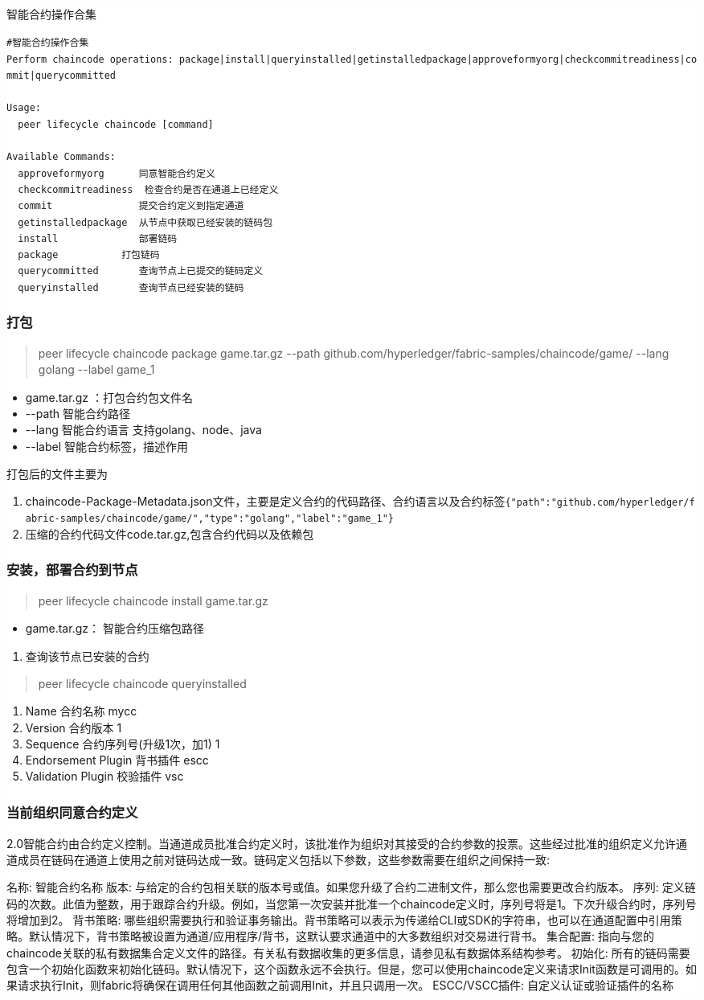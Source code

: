 智能合约操作合集
```
#智能合约操作合集
Perform chaincode operations: package|install|queryinstalled|getinstalledpackage|approveformyorg|checkcommitreadiness|commit|querycommitted

Usage:
  peer lifecycle chaincode [command]

Available Commands:
  approveformyorg      同意智能合约定义
  checkcommitreadiness  检查合约是否在通道上已经定义
  commit               提交合约定义到指定通道
  getinstalledpackage  从节点中获取已经安装的链码包
  install              部署链码
  package           打包链码
  querycommitted       查询节点上已提交的链码定义
  queryinstalled       查询节点已经安装的链码
```

### 打包
> peer lifecycle chaincode package game.tar.gz --path github.com/hyperledger/fabric-samples/chaincode/game/ --lang golang --label game_1
- game.tar.gz ：打包合约包文件名 
- --path 智能合约路径
- --lang 智能合约语言 支持golang、node、java
- --label  智能合约标签，描述作用

打包后的文件主要为
1. chaincode-Package-Metadata.json文件，主要是定义合约的代码路径、合约语言以及合约标签`{"path":"github.com/hyperledger/fabric-samples/chaincode/game/","type":"golang","label":"game_1"}`
2. 压缩的合约代码文件code.tar.gz,包含合约代码以及依赖包

### 安装，部署合约到节点
> peer lifecycle chaincode install game.tar.gz
- game.tar.gz： 智能合约压缩包路径

1. 查询该节点已安装的合约
> peer lifecycle chaincode queryinstalled

1. Name	合约名称	mycc
2. Version	合约版本	1
3. Sequence	合约序列号(升级1次，加1)	1
4. Endorsement Plugin	背书插件	escc
5. Validation Plugin	校验插件	vsc

### 当前组织同意合约定义

2.0智能合约由合约定义控制。当通道成员批准合约定义时，该批准作为组织对其接受的合约参数的投票。这些经过批准的组织定义允许通道成员在链码在通道上使用之前对链码达成一致。链码定义包括以下参数，这些参数需要在组织之间保持一致:

名称: 智能合约名称
版本: 与给定的合约包相关联的版本号或值。如果您升级了合约二进制文件，那么您也需要更改合约版本。
序列: 定义链码的次数。此值为整数，用于跟踪合约升级。例如，当您第一次安装并批准一个chaincode定义时，序列号将是1。下次升级合约时，序列号将增加到2。
背书策略: 哪些组织需要执行和验证事务输出。背书策略可以表示为传递给CLI或SDK的字符串，也可以在通道配置中引用策略。默认情况下，背书策略被设置为通道/应用程序/背书，这默认要求通道中的大多数组织对交易进行背书。
集合配置: 指向与您的chaincode关联的私有数据集合定义文件的路径。有关私有数据收集的更多信息，请参见私有数据体系结构参考。
初始化: 所有的链码需要包含一个初始化函数来初始化链码。默认情况下，这个函数永远不会执行。但是，您可以使用chaincode定义来请求Init函数是可调用的。如果请求执行Init，则fabric将确保在调用任何其他函数之前调用Init，并且只调用一次。
ESCC/VSCC插件: 自定义认证或验证插件的名称
